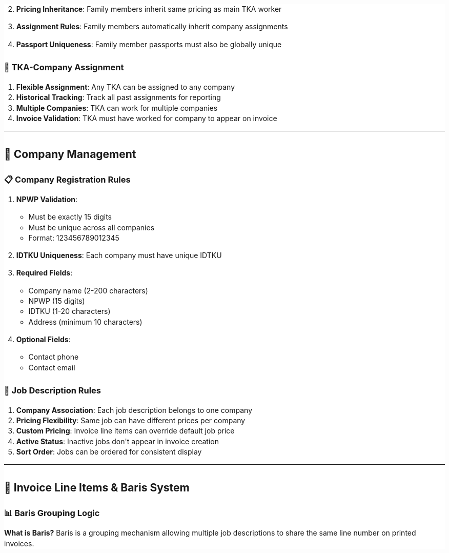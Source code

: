 2. **Pricing Inheritance**: Family members inherit same pricing as main TKA worker

3. **Assignment Rules**: Family members automatically inherit company assignments

4. **Passport Uniqueness**: Family member passports must also be globally unique

### 🔄 TKA-Company Assignment

1. **Flexible Assignment**: Any TKA can be assigned to any company
2. **Historical Tracking**: Track all past assignments for reporting
3. **Multiple Companies**: TKA can work for multiple companies
4. **Invoice Validation**: TKA must have worked for company to appear on invoice

---

## 🏢 Company Management

### 📋 Company Registration Rules

1. **NPWP Validation**: 
   - Must be exactly 15 digits
   - Must be unique across all companies
   - Format: 123456789012345

2. **IDTKU Uniqueness**: Each company must have unique IDTKU

3. **Required Fields**:
   - Company name (2-200 characters)
   - NPWP (15 digits)
   - IDTKU (1-20 characters)
   - Address (minimum 10 characters)

4. **Optional Fields**:
   - Contact phone
   - Contact email

### 💼 Job Description Rules

1. **Company Association**: Each job description belongs to one company
2. **Pricing Flexibility**: Same job can have different prices per company
3. **Custom Pricing**: Invoice line items can override default job price
4. **Active Status**: Inactive jobs don't appear in invoice creation
5. **Sort Order**: Jobs can be ordered for consistent display

---

## 🧾 Invoice Line Items & Baris System

### 📊 Baris Grouping Logic

**What is Baris?**
Baris is a grouping mechanism allowing multiple job descriptions to share the same line number on printed invoices.
